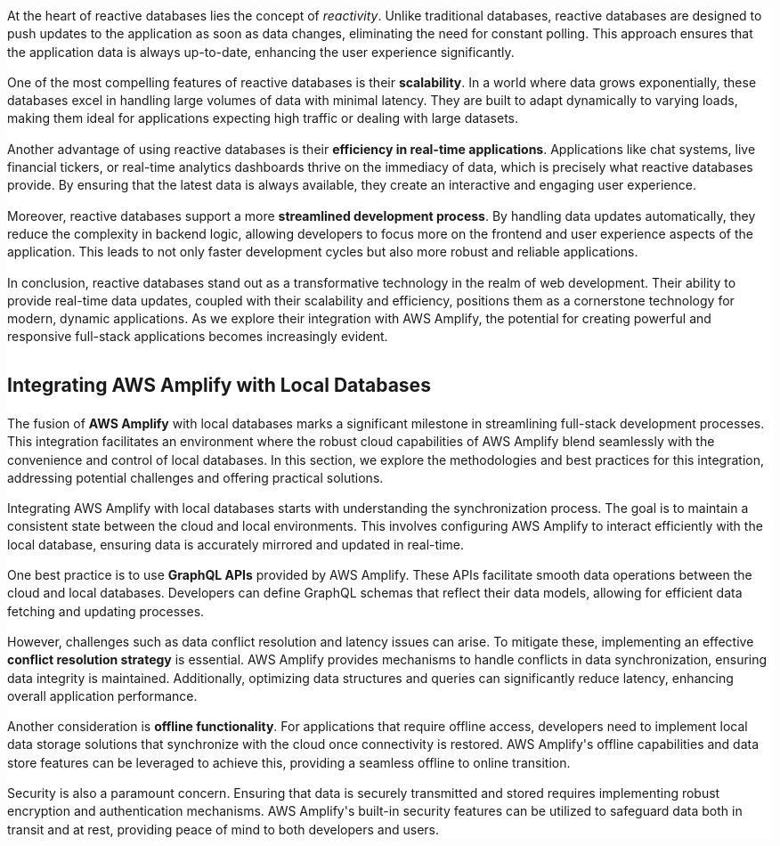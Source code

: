 At the heart of reactive databases lies the concept of _reactivity_. Unlike traditional databases, reactive databases are designed to push updates to the application as soon as data changes, eliminating the need for constant polling. This approach ensures that the application data is always up-to-date, enhancing the user experience significantly.

One of the most compelling features of reactive databases is their **scalability**. In a world where data grows exponentially, these databases excel in handling large volumes of data with minimal latency. They are built to adapt dynamically to varying loads, making them ideal for applications expecting high traffic or dealing with large datasets.

Another advantage of using reactive databases is their **efficiency in real-time applications**. Applications like chat systems, live financial tickers, or real-time analytics dashboards thrive on the immediacy of data, which is precisely what reactive databases provide. By ensuring that the latest data is always available, they create an interactive and engaging user experience.

Moreover, reactive databases support a more **streamlined development process**. By handling data updates automatically, they reduce the complexity in backend logic, allowing developers to focus more on the frontend and user experience aspects of the application. This leads to not only faster development cycles but also more robust and reliable applications.

In conclusion, reactive databases stand out as a transformative technology in the realm of web development. Their ability to provide real-time data updates, coupled with their scalability and efficiency, positions them as a cornerstone technology for modern, dynamic applications. As we explore their integration with AWS Amplify, the potential for creating powerful and responsive full-stack applications becomes increasingly evident.

## Integrating AWS Amplify with Local Databases

The fusion of **AWS Amplify** with local databases marks a significant milestone in streamlining full-stack development processes. This integration facilitates an environment where the robust cloud capabilities of AWS Amplify blend seamlessly with the convenience and control of local databases. In this section, we explore the methodologies and best practices for this integration, addressing potential challenges and offering practical solutions.

Integrating AWS Amplify with local databases starts with understanding the synchronization process. The goal is to maintain a consistent state between the cloud and local environments. This involves configuring AWS Amplify to interact efficiently with the local database, ensuring data is accurately mirrored and updated in real-time.

One best practice is to use **GraphQL APIs** provided by AWS Amplify. These APIs facilitate smooth data operations between the cloud and local databases. Developers can define GraphQL schemas that reflect their data models, allowing for efficient data fetching and updating processes.

However, challenges such as data conflict resolution and latency issues can arise. To mitigate these, implementing an effective **conflict resolution strategy** is essential. AWS Amplify provides mechanisms to handle conflicts in data synchronization, ensuring data integrity is maintained. Additionally, optimizing data structures and queries can significantly reduce latency, enhancing overall application performance.

Another consideration is **offline functionality**. For applications that require offline access, developers need to implement local data storage solutions that synchronize with the cloud once connectivity is restored. AWS Amplify's offline capabilities and data store features can be leveraged to achieve this, providing a seamless offline to online transition.

Security is also a paramount concern. Ensuring that data is securely transmitted and stored requires implementing robust encryption and authentication mechanisms. AWS Amplify's built-in security features can be utilized to safeguard data both in transit and at rest, providing peace of mind to both developers and users.
